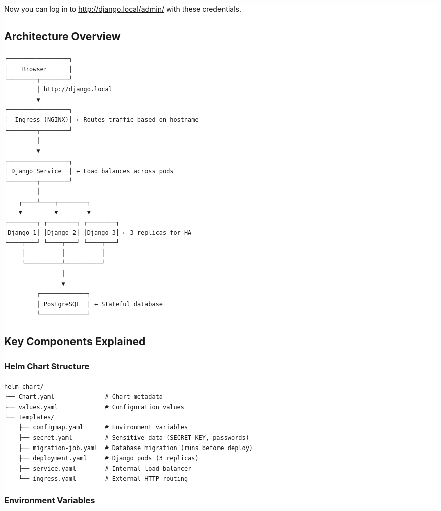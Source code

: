 Now you can log in to http://django.local/admin/ with these credentials.

## Architecture Overview

```
┌─────────────────┐
│    Browser      │
└────────┬────────┘
         │ http://django.local
         ▼
┌─────────────────┐
│  Ingress (NGINX)│ ← Routes traffic based on hostname
└────────┬────────┘
         │
         ▼
┌─────────────────┐
│ Django Service  │ ← Load balances across pods
└────────┬────────┘
         │
    ┌────┴────┬────────┐
    ▼         ▼        ▼
┌────────┐ ┌────────┐ ┌────────┐
│Django-1│ │Django-2│ │Django-3│ ← 3 replicas for HA
└────┬───┘ └────┬───┘ └────┬───┘
     │          │          │
     └──────────┴──────────┘
                │
                ▼
         ┌─────────────┐
         │ PostgreSQL  │ ← Stateful database
         └─────────────┘
```

## Key Components Explained

### Helm Chart Structure

```
helm-chart/
├── Chart.yaml              # Chart metadata
├── values.yaml             # Configuration values
└── templates/
    ├── configmap.yaml      # Environment variables
    ├── secret.yaml         # Sensitive data (SECRET_KEY, passwords)
    ├── migration-job.yaml  # Database migration (runs before deploy)
    ├── deployment.yaml     # Django pods (3 replicas)
    ├── service.yaml        # Internal load balancer
    └── ingress.yaml        # External HTTP routing
```

### Environment Variables
